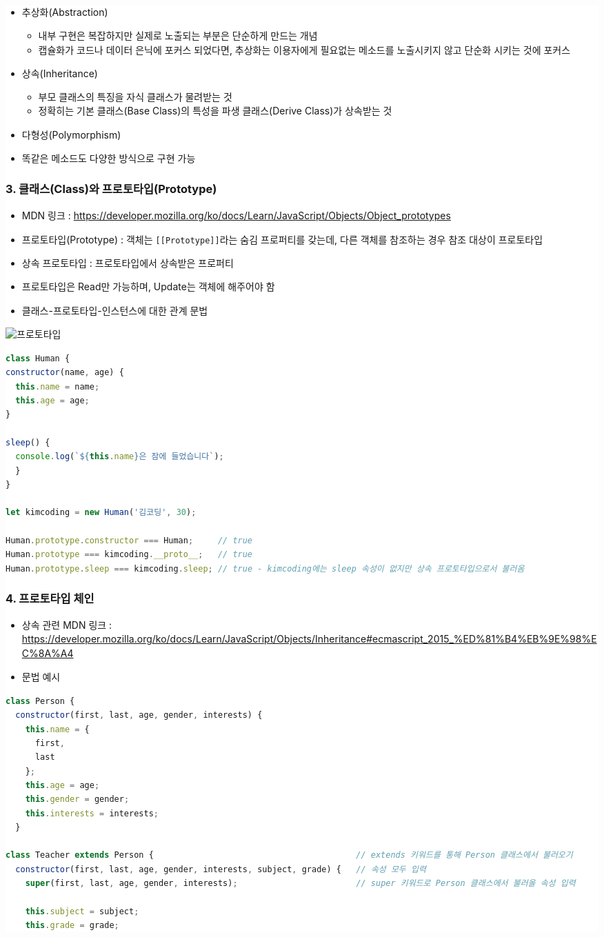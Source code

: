 - 추상화(Abstraction)
  - 내부 구현은 복잡하지만 실제로 노출되는 부분은 단순하게 만드는 개념
  - 캡슐화가 코드나 데이터 은닉에 포커스 되었다면, 추상화는 이용자에게 필요없는 메소드를 노출시키지 않고 단순화 시키는 것에 포커스

- 상속(Inheritance)
  - 부모 클래스의 특징을 자식 클래스가 물려받는 것
  - 정확히는 기본 클래스(Base Class)의 특성을 파생 클래스(Derive Class)가 상속받는 것

 - 다형성(Polymorphism)
  - 똑같은 메소드도 다양한 방식으로 구현 가능

### 3. 클래스(Class)와 프로토타입(Prototype)
- MDN 링크 : https://developer.mozilla.org/ko/docs/Learn/JavaScript/Objects/Object_prototypes
- 프로토타입(Prototype) : 객체는 ```[[Prototype]]```라는 숨김 프로퍼티를 갖는데, 다른 객체를 참조하는 경우 참조 대상이 프로토타입
- 상속 프로토타입 : 프로토타입에서 상속받은 프로퍼티
- 프로토타입은 Read만 가능하며, Update는 객체에 해주어야 함

- 클래스-프로토타입-인스턴스에 대한 관계 문법

<img width="600" alt="프로토타입" src="https://user-images.githubusercontent.com/80403988/121913249-325c3d80-cd6c-11eb-95d1-556bde1a22f6.png">

  ```js
  class Human {
  constructor(name, age) {
    this.name = name;
    this.age = age;
  }

  sleep() {
    console.log(`${this.name}은 잠에 들었습니다`);
    }
  }

  let kimcoding = new Human('김코딩', 30);

  Human.prototype.constructor === Human;     // true
  Human.prototype === kimcoding.__proto__;   // true
  Human.prototype.sleep === kimcoding.sleep; // true - kimcoding에는 sleep 속성이 없지만 상속 프로토타입으로서 불러옴
  ```

### 4. 프로토타입 체인

- 상속 관련 MDN 링크 : https://developer.mozilla.org/ko/docs/Learn/JavaScript/Objects/Inheritance#ecmascript_2015_%ED%81%B4%EB%9E%98%EC%8A%A4

- 문법 예시
```js
class Person {
  constructor(first, last, age, gender, interests) {
    this.name = {
      first,
      last
    };
    this.age = age;
    this.gender = gender;
    this.interests = interests;
  }

class Teacher extends Person {                                         // extends 키워드를 통해 Person 클래스에서 불러오기
  constructor(first, last, age, gender, interests, subject, grade) {   // 속성 모두 입력
    super(first, last, age, gender, interests);                        // super 키워드로 Person 클래스에서 불러올 속성 입력

    this.subject = subject;
    this.grade = grade;
```